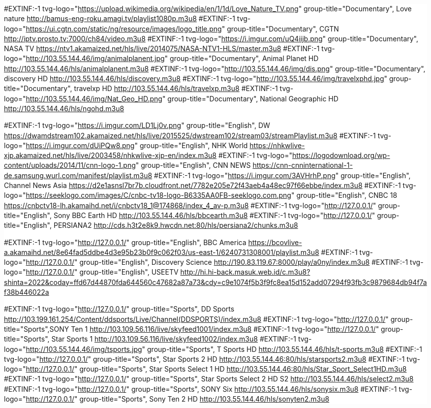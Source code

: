 #EXTINF:-1 tvg-logo="https://upload.wikimedia.org/wikipedia/en/1/1d/Love_Nature_TV.png" group-title="Documentary", Love nature
http://bamus-eng-roku.amagi.tv/playlist1080p.m3u8
#EXTINF:-1 tvg-logo="https://ui.cgtn.com/static/ng/resource/images/logo_title.png" group-title="Documentary", CGTN
http://iptv.prosto.tv:7000/ch84/video.m3u8
#EXTINF:-1 tvg-logo="https://i.imgur.com/uQ4iijb.png" group-title="Documentary", NASA TV
https://ntv1.akamaized.net/hls/live/2014075/NASA-NTV1-HLS/master.m3u8
#EXTINF:-1 tvg-logo="http://103.55.144.46/img/animalplanent.jpg" group-title="Documentary", Animal Planet HD
http://103.55.144.46/hls/animalplanent.m3u8
#EXTINF:-1 tvg-logo="http://103.55.144.46/img/dis.png" group-title="Documentary", discovery HD
http://103.55.144.46/hls/discovery.m3u8
#EXTINF:-1 tvg-logo="http://103.55.144.46/img/travelxphd.jpg" group-title="Documentary", travelxp HD
http://103.55.144.46/hls/travelxp.m3u8
#EXTINF:-1 tvg-logo="http://103.55.144.46/img/Nat_Geo_HD.png" group-title="Documentary", National Geographic HD
http://103.55.144.46/hls/ngohd.m3u8

#EXTINF:-1 tvg-logo="https://i.imgur.com/LD1Lj0v.png" group-title="English", DW
https://dwamdstream102.akamaized.net/hls/live/2015525/dwstream102/stream03/streamPlaylist.m3u8
#EXTINF:-1 tvg-logo="https://i.imgur.com/dUiPQw8.png" group-title="English", NHK World
https://nhkwlive-xjp.akamaized.net/hls/live/2003458/nhkwlive-xjp-en/index.m3u8
#EXTINF:-1 tvg-logo="https://logodownload.org/wp-content/uploads/2014/11/cnn-logo-1.png" group-title="English", CNN NEWS
https://cnn-cnninternational-1-de.samsung.wurl.com/manifest/playlist.m3u8
#EXTINF:-1 tvg-logo="https://i.imgur.com/3AVHrhP.png" group-title="English", Channel News Asia
https://d2e1asnsl7br7b.cloudfront.net/7782e205e72f43aeb4a48ec97f66ebbe/index.m3u8
#EXTINF:-1 tvg-logo="https://seeklogo.com/images/C/cnbc-tv18-logo-B6335AA0FB-seeklogo.com.png" group-title="English", CNBC 18
https://cnbctv18-lh.akamaihd.net/i/cnbctv18_1@174868/index_4_av-p.m3u8
#EXTINF:-1 tvg-logo="http://127.0.0.1/" group-title="English", Sony BBC Earth HD
http://103.55.144.46/hls/bbcearth.m3u8
#EXTINF:-1 tvg-logo="http://127.0.0.1/" group-title="English", PERSIANA2
http://cds.h3t2e8k9.hwcdn.net:80/hls/persiana2/chunks.m3u8

#EXTINF:-1 tvg-logo="http://127.0.0.1/" group-title="English", BBC America
https://bcovlive-a.akamaihd.net/8e64fad5ddbe4d3e95b23b0f9c062f03/us-east-1/6240731308001/playlist.m3u8
#EXTINF:-1 tvg-logo="http://127.0.0.1/" group-title="English", Discovery Science
http://190.83.119.67:8000/play/a0ny/index.m3u8
#EXTINF:-1 tvg-logo="http://127.0.0.1/" group-title="English", USEETV
http://hi.hi-back.masuk.web.id/c.m3u8?shinta=2022&coday=ffd67d44870fda644560c47682a87a73&cdy=c9e1074f5b3f9fc8ea15d152add07294f93fb3c9879684db94f7af38b446022a


#EXTINF:-1 tvg-logo="http://127.0.0.1/" group-title="Sports", DD Sports
http://103.199.161.254/Content/ddsports/Live/Channel(DDSPORTS)/index.m3u8
#EXTINF:-1 tvg-logo="http://127.0.0.1/" group-title="Sports",SONY Ten 1
http://103.109.56.116/live/skyfeed1001/index.m3u8
#EXTINF:-1 tvg-logo="http://127.0.0.1/" group-title="Sports", Star Sports 1
http://103.109.56.116/live/skyfeed1002/index.m3u8
#EXTINF:-1 tvg-logo="http://103.55.144.46/img/tsports.jpg" group-title="Sports", T Sports HD
http://103.55.144.46/hls/t-sports.m3u8
#EXTINF:-1 tvg-logo="http://127.0.0.1/" group-title="Sports", Star Sports 2 HD
http://103.55.144.46:80/hls/starsports2.m3u8
#EXTINF:-1 tvg-logo="http://127.0.0.1/" group-title="Sports", Star Sports Select 1 HD
http://103.55.144.46:80/hls/Star_Sport_Select1HD.m3u8
#EXTINF:-1 tvg-logo="http://127.0.0.1/" group-title="Sports", Star Sports Select 2 HD S2
http://103.55.144.46/hls/select2.m3u8
#EXTINF:-1 tvg-logo="http://127.0.0.1/" group-title="Sports", SONY Six
http://103.55.144.46/hls/sonysix.m3u8
#EXTINF:-1 tvg-logo="http://127.0.0.1/" group-title="Sports", Sony Ten 2 HD
http://103.55.144.46/hls/sonyten2.m3u8